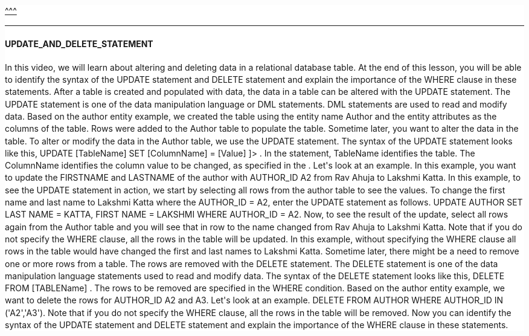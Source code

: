 [^^^](#SQL_AND_RDB)

---

#### UPDATE_AND_DELETE_STATEMENT

In this video, we will learn about altering and
deleting data in a relational database table.
At the end of this lesson,
you will be able to identify the syntax of the UPDATE statement and
DELETE statement and explain the importance of the WHERE clause in these statements.
After a table is created and populated with data,
the data in a table can be altered with the UPDATE statement.
The UPDATE statement is one of the data manipulation language or DML statements.
DML statements are used to read and modify data.
Based on the author entity example,
we created the table using the entity name
Author and the entity attributes as the columns of the table.
Rows were added to the Author table to populate the table.
Sometime later, you want to alter the data in the table.
To alter or modify the data in the Author table,
we use the UPDATE statement.
The syntax of the UPDATE statement looks like this,
UPDATE [TableName] SET [ColumnName] = [Value] ]> .
In the statement, TableName identifies the table.
The ColumnName identifies the column value to be changed,
as specified in the .
Let's look at an example.
In this example, you want to update the FIRSTNAME and LASTNAME of
the author with AUTHOR_ID A2 from Rav Ahuja to Lakshmi Katta.
In this example, to see the UPDATE statement in action,
we start by selecting all rows from the author table to see the values.
To change the first name and last name to Lakshmi Katta where the AUTHOR_ID = A2,
enter the UPDATE statement as follows.
UPDATE AUTHOR SET LAST NAME = KATTA,
FIRST NAME = LAKSHMI WHERE AUTHOR_ID = A2.
Now, to see the result of the update,
select all rows again from the Author table and you will see that in row
to the name changed from Rav Ahuja to Lakshmi Katta.
Note that if you do not specify the WHERE clause,
all the rows in the table will be updated.
In this example, without specifying the WHERE clause all rows in
the table would have changed the first and last names to Lakshmi Katta.
Sometime later, there might be a need to remove one or more rows from a table.
The rows are removed with the DELETE statement.
The DELETE statement is one of
the data manipulation language statements used to read and modify data.
The syntax of the DELETE statement looks like this,
DELETE FROM [TABLEName] .
The rows to be removed are specified in the WHERE condition.
Based on the author entity example,
we want to delete the rows for AUTHOR_ID A2 and A3.
Let's look at an example.
DELETE FROM AUTHOR WHERE AUTHOR_ID IN ('A2','A3').
Note that if you do not specify the WHERE clause,
all the rows in the table will be removed.
Now you can identify the syntax of the UPDATE statement and
DELETE statement and explain the importance of the WHERE clause in these statements.
